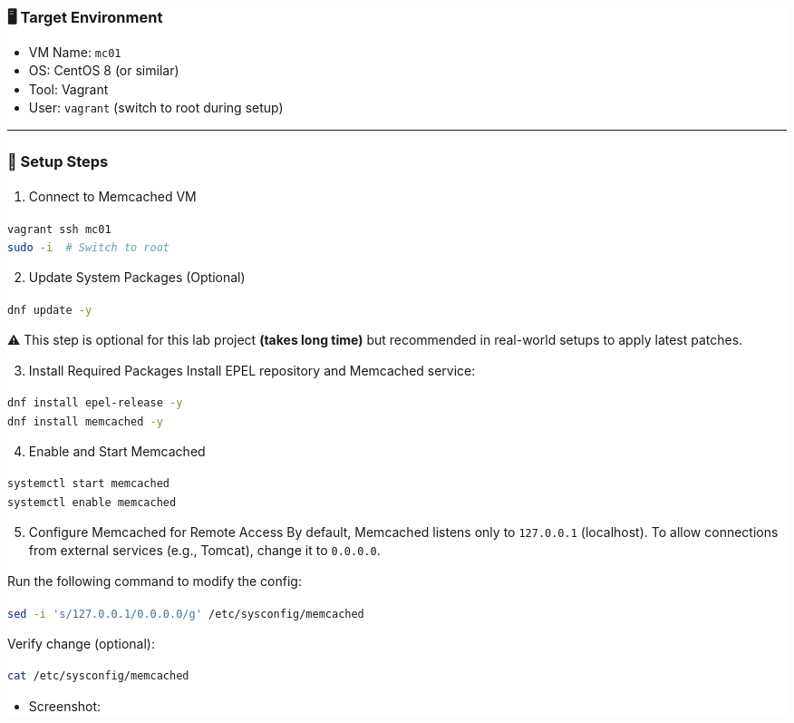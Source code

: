 ### 🖥️ Target Environment

- VM Name: `mc01`
- OS: CentOS 8 (or similar)
- Tool: Vagrant
- User: `vagrant` (switch to root during setup)

---

### 🔧 Setup Steps

1. Connect to Memcached VM

```bash
vagrant ssh mc01
sudo -i  # Switch to root
```

2. Update System Packages (Optional)

```bash
dnf update -y
```

⚠️ This step is optional for this lab project **(takes long time)** but recommended in real-world setups to apply latest patches.

3. Install Required Packages
   Install EPEL repository and Memcached service:

```bash
dnf install epel-release -y
dnf install memcached -y
```

4. Enable and Start Memcached

```bash
systemctl start memcached
systemctl enable memcached
```

5. Configure Memcached for Remote Access
   By default, Memcached listens only to `127.0.0.1` (localhost). To allow connections from external services (e.g., Tomcat), change it to `0.0.0.0`.

Run the following command to modify the config:

```bash
sed -i 's/127.0.0.1/0.0.0.0/g' /etc/sysconfig/memcached
```

Verify change (optional):

```bash
cat /etc/sysconfig/memcached
```

- Screenshot:
